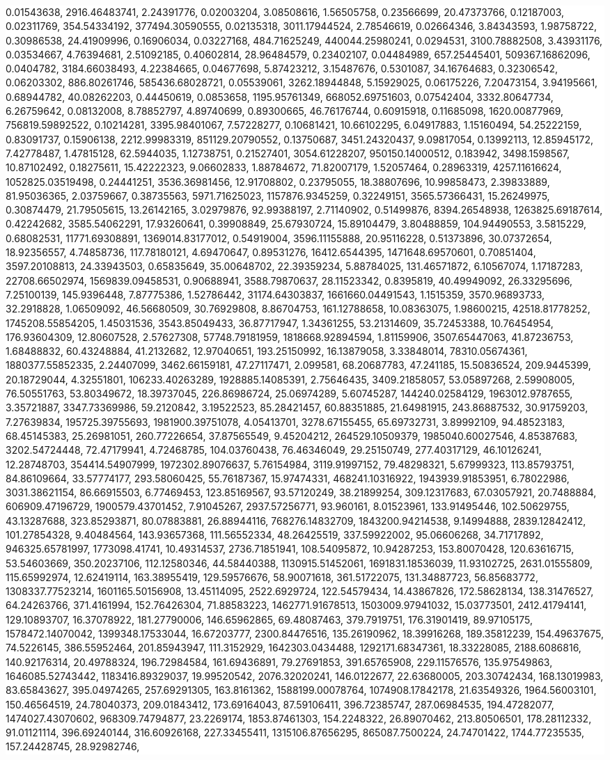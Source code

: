 0.01543638, 2916.46483741, 2.24391776, 0.02003204, 3.08508616, 1.56505758, 0.23566699, 20.47373766, 0.12187003, 0.02311769, 354.54334192, 377494.30590555, 0.02135318, 3011.17944524, 2.78546619, 0.02664346, 3.84343593, 1.98758722, 0.30986538, 24.41909996, 0.16906034, 0.03227168, 484.71625249, 440044.25980241, 0.0294531, 3100.78882508, 3.43931176, 0.03534667, 4.76394681, 2.51092185, 0.40602814, 28.96484579, 0.23402107, 0.04484989, 657.25445401, 509367.16862096, 0.0404782, 3184.66038493, 4.22384665, 0.04677698, 5.87423212, 3.15487676, 0.5301087, 34.16764683, 0.32306542, 0.06203302, 886.80261746, 585436.68028721, 0.05539061, 3262.18944848, 5.15929025, 0.06175226, 7.20473154, 3.94195661, 0.68944782, 40.08262203, 0.44450619, 0.0853658, 1195.95761349, 668052.69751603, 0.07542404, 3332.80647734, 6.26759642, 0.08132008, 8.78852797, 4.89740699, 0.89300665, 46.76176744, 0.60915918, 0.11685098, 1620.00877969, 756819.59892522, 0.10214281, 3395.98401067, 7.57228277, 0.10681421, 10.66102295, 6.04917883, 1.15160494, 54.25222159, 0.83091737, 0.15906138, 2212.99983319, 851129.20790552, 0.13750687, 3451.24320437, 9.09817054, 0.13992113, 12.85945172, 7.42778487, 1.47815128, 62.5944035, 1.12738751, 0.21527401, 3054.61228207, 950150.14000512, 0.183942, 3498.1598567, 10.87102492, 0.18275611, 15.42222323, 9.06602833, 1.88784672, 71.82007179, 1.52057464, 0.28963319, 4257.11616624, 1052825.03519498, 0.24441251, 3536.36981456, 12.91708802, 0.23795055, 18.38807696, 10.99858473, 2.39833889, 81.95036365, 2.03759667, 0.38735563, 5971.71625023, 1157876.9345259, 0.32249151, 3565.57366431, 15.26249975, 0.30874479, 21.79505615, 13.26142165, 3.02979876, 92.99388197, 2.71140902, 0.51499876, 8394.26548938, 1263825.69187614, 0.42242682, 3585.54062291, 17.93260641, 0.39908849, 25.67930724, 15.89104479, 3.80488859, 104.94490553, 3.5815229, 0.68082531, 11771.69308891, 1369014.83177012, 0.54919004, 3596.11155888, 20.95116228, 0.51373896, 30.07372654, 18.92356557, 4.74858736, 117.78180121, 4.69470647, 0.89531276, 16412.6544395, 1471648.69570601, 0.70851404, 3597.20108813, 24.33943503, 0.65835649, 35.00648702, 22.39359234, 5.88784025, 131.46571872, 6.10567074, 1.17187283, 22708.66502974, 1569839.09458531, 0.90688941, 3588.79870637, 28.11523342, 0.8395819, 40.49949092, 26.33295696, 7.25100139, 145.9396448, 7.87775386, 1.52786442, 31174.64303837, 1661660.04491543, 1.1515359, 3570.96893733, 32.2918828, 1.06509092, 46.56680509, 30.76929808, 8.86704753, 161.12788658, 10.08363075, 1.98600215, 42518.81778252, 1745208.55854205, 1.45031536, 3543.85049433, 36.87717947, 1.34361255, 53.21314609, 35.72453388, 10.76454954, 176.93604309, 12.80607528, 2.57627308, 57748.79181959, 1818668.92894594, 1.81159906, 3507.65447063, 41.87236753, 1.68488832, 60.43248884, 41.2132682, 12.97040651, 193.25150992, 16.13879058, 3.33848014, 78310.05674361, 1880377.55852335, 2.24407099, 3462.66159181, 47.27117471, 2.099581, 68.20687783, 47.241185, 15.50836524, 209.9445399, 20.18729044, 4.32551801, 106233.40263289, 1928885.14085391, 2.75646435, 3409.21858057, 53.05897268, 2.59908005, 76.50551763, 53.80349672, 18.39737045, 226.86986724, 25.06974289, 5.60745287, 144240.02584129, 1963012.9787655, 3.35721887, 3347.73369986, 59.2120842, 3.19522523, 85.28421457, 60.88351885, 21.64981915, 243.86887532, 30.91759203, 7.27639834, 195725.39755693, 1981900.39751078, 4.05413701, 3278.67155455, 65.69732731, 3.89992109, 94.48523183, 68.45145383, 25.26981051, 260.77226654, 37.87565549, 9.45204212, 264529.10509379, 1985040.60027546, 4.85387683, 3202.54724448, 72.47179941, 4.72468785, 104.03760438, 76.46346049, 29.25150749, 277.40317129, 46.10126241, 12.28748703, 354414.54907999, 1972302.89076637, 5.76154984, 3119.91997152, 79.48298321, 5.67999323, 113.85793751, 84.86109664, 33.57774177, 293.58060425, 55.76187367, 15.97474331, 468241.10316922, 1943939.91853951, 6.78022986, 3031.38621154, 86.66915503, 6.77469453, 123.85169567, 93.57120249, 38.21899254, 309.12317683, 67.03057921, 20.7488884, 606909.47196729, 1900579.43701452, 7.91045267, 2937.57256771, 93.960161, 8.01523961, 133.91495446, 102.50629755, 43.13287688, 323.85293871, 80.07883881, 26.88944116, 768276.14832709, 1843200.94214538, 9.14994888, 2839.12842412, 101.27854328, 9.40484564, 143.93657368, 111.56552334, 48.26425519, 337.59922002, 95.06606268, 34.71717892, 946325.65781997, 1773098.41741, 10.49314537, 2736.71851941, 108.54095872, 10.94287253, 153.80070428, 120.63616715, 53.54603669, 350.20237106, 112.12580346, 44.58440388, 1130915.51452061, 1691831.18536039, 11.93102725, 2631.01555809, 115.65992974, 12.62419114, 163.38955419, 129.59576676, 58.90071618, 361.51722075, 131.34887723, 56.85683772, 1308337.77523214, 1601165.50156908, 13.45114095, 2522.6929724, 122.54579434, 14.43867826, 172.58628134, 138.31476527, 64.24263766, 371.4161994, 152.76426304, 71.88583223, 1462771.91678513, 1503009.97941032, 15.03773501, 2412.41794141, 129.10893707, 16.37078922, 181.27790006, 146.65962865, 69.48087463, 379.7919751, 176.31901419, 89.97105175, 1578472.14070042, 1399348.17533044, 16.67203777, 2300.84476516, 135.26190962, 18.39916268, 189.35812239, 154.49637675, 74.5226145, 386.55952464, 201.85943947, 111.3152929, 1642303.0434488, 1292171.68347361, 18.33228085, 2188.6086816, 140.92176314, 20.49788324, 196.72984584, 161.69436891, 79.27691853, 391.65765908, 229.11576576, 135.97549863, 1646085.52743442, 1183416.89329037, 19.99520542, 2076.32020241, 146.0122677, 22.63680005, 203.30742434, 168.13019983, 83.65843627, 395.04974265, 257.69291305, 163.8161362, 1588199.00078764, 1074908.17842178, 21.63549326, 1964.56003101, 150.46564519, 24.78040373, 209.01843412, 173.69164043, 87.59106411, 396.72385747, 287.06984535, 194.47282077, 1474027.43070602, 968309.74794877, 23.2269174, 1853.87461303, 154.2248322, 26.89070462, 213.80506501, 178.28112332, 91.01121114, 396.69240144, 316.60926168, 227.33455411, 1315106.87656295, 865087.7500224, 24.74701422, 1744.77235535, 157.24428745, 28.92982746,